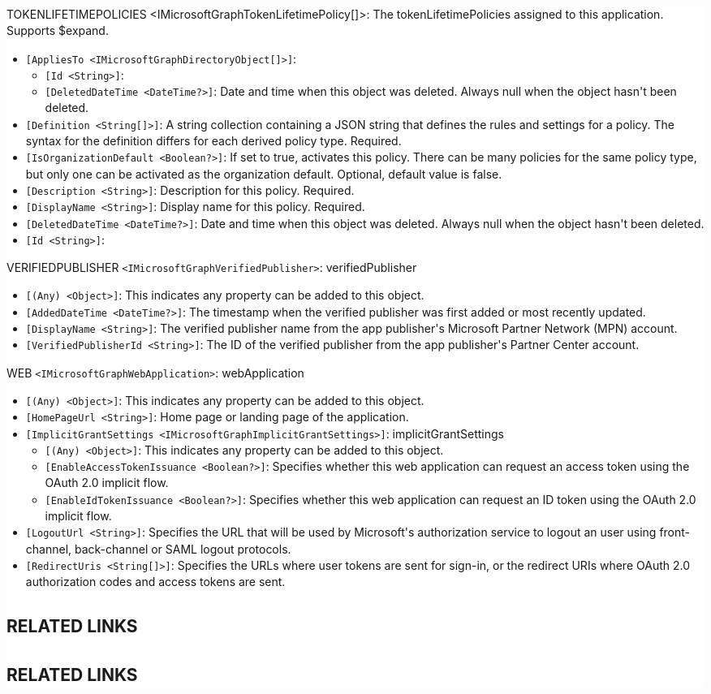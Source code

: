 TOKENLIFETIMEPOLICIES <IMicrosoftGraphTokenLifetimePolicy\[]>: The tokenLifetimePolicies assigned to this application. Supports $expand.
  - `[AppliesTo <IMicrosoftGraphDirectoryObject[]>]`: 
    - `[Id <String>]`: 
    - `[DeletedDateTime <DateTime?>]`: Date and time when this object was deleted. Always null when the object hasn't been deleted.
  - `[Definition <String[]>]`: A string collection containing a JSON string that defines the rules and settings for a policy. The syntax for the definition differs for each derived policy type. Required.
  - `[IsOrganizationDefault <Boolean?>]`: If set to true, activates this policy. There can be many policies for the same policy type, but only one can be activated as the organization default. Optional, default value is false.
  - `[Description <String>]`: Description for this policy. Required.
  - `[DisplayName <String>]`: Display name for this policy. Required.
  - `[DeletedDateTime <DateTime?>]`: Date and time when this object was deleted. Always null when the object hasn't been deleted.
  - `[Id <String>]`: 

VERIFIEDPUBLISHER `<IMicrosoftGraphVerifiedPublisher>`: verifiedPublisher
  - `[(Any) <Object>]`: This indicates any property can be added to this object.
  - `[AddedDateTime <DateTime?>]`: The timestamp when the verified publisher was first added or most recently updated.
  - `[DisplayName <String>]`: The verified publisher name from the app publisher's Microsoft Partner Network (MPN) account.
  - `[VerifiedPublisherId <String>]`: The ID of the verified publisher from the app publisher's Partner Center account.

WEB `<IMicrosoftGraphWebApplication>`: webApplication
  - `[(Any) <Object>]`: This indicates any property can be added to this object.
  - `[HomePageUrl <String>]`: Home page or landing page of the application.
  - `[ImplicitGrantSettings <IMicrosoftGraphImplicitGrantSettings>]`: implicitGrantSettings
    - `[(Any) <Object>]`: This indicates any property can be added to this object.
    - `[EnableAccessTokenIssuance <Boolean?>]`: Specifies whether this web application can request an access token using the OAuth 2.0 implicit flow.
    - `[EnableIdTokenIssuance <Boolean?>]`: Specifies whether this web application can request an ID token using the OAuth 2.0 implicit flow.
  - `[LogoutUrl <String>]`: Specifies the URL that will be used by Microsoft's authorization service to logout an user using front-channel, back-channel or SAML logout protocols.
  - `[RedirectUris <String[]>]`: Specifies the URLs where user tokens are sent for sign-in, or the redirect URIs where OAuth 2.0 authorization codes and access tokens are sent.

## RELATED LINKS

## RELATED LINKS
